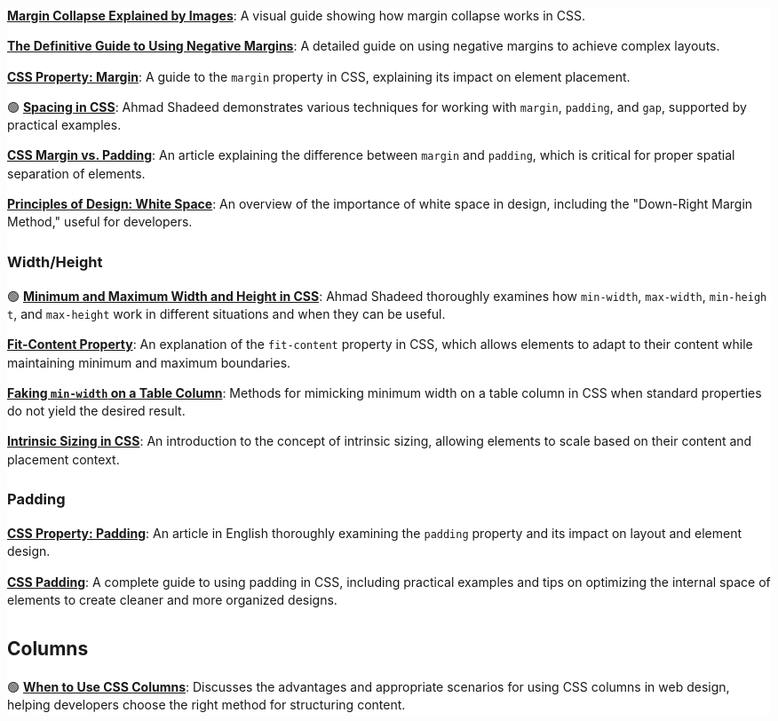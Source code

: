 **[Margin Collapse Explained by Images](https://dev.to/camfilho/margin-collapse-explained-by-images-361e)**: A visual guide showing how margin collapse works in CSS.

**[The Definitive Guide to Using Negative Margins](https://www.smashingmagazine.com/2009/07/the-definitive-guide-to-using-negative-margins/)**: A detailed guide on using negative margins to achieve complex layouts.

**[CSS Property: Margin](https://webdesign.tutsplus.com/css-property-margin--cms-107392a)**: A guide to the `margin` property in CSS, explaining its impact on element placement.

🟢 **[Spacing in CSS](https://ishadeed.com/article/spacing-in-css/)**: Ahmad Shadeed demonstrates various techniques for working with `margin`, `padding`, and `gap`, supported by practical examples.

**[CSS Margin vs. Padding](https://www.atatus.com/blog/css-margin-vs-padding/)**: An article explaining the difference between `margin` and `padding`, which is critical for proper spatial separation of elements.

**[Principles of Design: White Space](https://uxengineer.com/principles-of-design/white-space/)**: An overview of the importance of white space in design, including the "Down-Right Margin Method," useful for developers.

### Width/Height

🟢 **[Minimum and Maximum Width and Height in CSS](https://ishadeed.com/article/min-max-css)**: Ahmad Shadeed thoroughly examines how `min-width`, `max-width`, `min-height`, and `max-height` work in different situations and when they can be useful.

**[Fit-Content Property](https://ishadeed.com/snippet/fit-content)**: An explanation of the `fit-content` property in CSS, which allows elements to adapt to their content while maintaining minimum and maximum boundaries.



**[Faking `min-width` on a Table Column](https://css-tricks.com/faking-min-width-on-a-table-column/)**: Methods for mimicking minimum width on a table column in CSS when standard properties do not yield the desired result.

**[Intrinsic Sizing in CSS](https://ishadeed.com/article/intrinsic-sizing-in-css)**: An introduction to the concept of intrinsic sizing, allowing elements to scale based on their content and placement context.

### Padding

**[CSS Property: Padding](https://webdesign.tutsplus.com/css-property-padding--cms-107388a)**: An article in English thoroughly examining the `padding` property and its impact on layout and element design.

**[CSS Padding](https://devdojo.com/guide/css/padding)**: A complete guide to using padding in CSS, including practical examples and tips on optimizing the internal space of elements to create cleaner and more organized designs.

## Columns

🟢 **[When to Use CSS Columns](https://css-tricks.com/when-do-you-use-css-columns/)**: Discusses the advantages and appropriate scenarios for using CSS columns in web design, helping developers choose the right method for structuring content.
